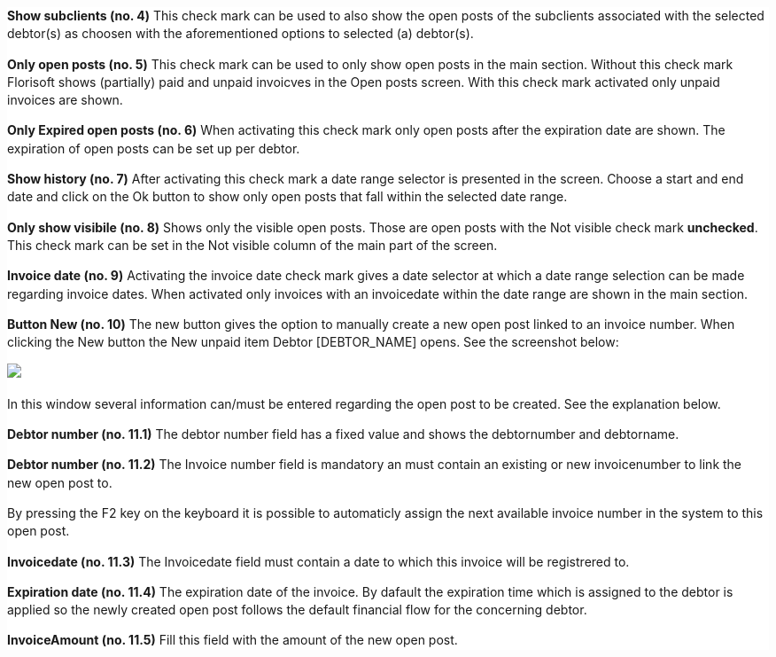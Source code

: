 **Show subclients (no. 4)**
This check mark can be used to also show the open posts of the subclients associated with the selected debtor(s) as choosen with the aforementioned options to selected (a) debtor(s).

**Only open posts (no. 5)**
This check mark can be used to only show open posts in the main section. Without this check mark Florisoft shows (partially) paid and unpaid invoicves in the Open posts screen. With this check mark activated only unpaid invoices are shown.

**Only Expired open posts (no. 6)**
When activating this check mark only open posts after the expiration date are shown. The expiration of open posts can be set up per debtor.

**Show history (no. 7)**
After activating this check mark a date range selector is presented in the screen. Choose a start and end date and click on the Ok button to show only open posts that fall within the selected date range.

**Only show visibile (no. 8)**
Shows only the visible open posts. Those are open posts with the Not visible check mark **unchecked**. This check mark can be set in the Not visible column of the main part of the screen.

**Invoice date (no. 9)**
Activating the invoice date check mark gives a date selector at which a date range selection can be made regarding invoice dates. When activated only invoices with an invoicedate within the date range are shown in the main section.

**Button New (no. 10)**
The new button gives the option to manually create a new open post linked to an invoice number. When clicking the New button the New unpaid item Debtor [DEBTOR_NAME] opens. See the screenshot below:

<img src="media/2021-06-11-10-35-13.png" />

In this window several information can/must be entered regarding the open post to be created. See the explanation below.

**Debtor number (no. 11.1)**
The debtor number field has a fixed value and shows the debtornumber and debtorname.

**Debtor number (no. 11.2)**
The Invoice number field is mandatory an must contain an existing or new invoicenumber to link the new open post to.

By pressing the F2 key on the keyboard it is possible to automaticly assign the next available invoice number in the system to this open post.

**Invoicedate (no. 11.3)**
The Invoicedate field must contain a date to which this invoice will be registrered to.

**Expiration date (no. 11.4)**
The expiration date of the invoice. By dafault the expiration time which is assigned to the debtor is applied so the newly created open post follows the default financial flow for the concerning debtor.

**InvoiceAmount (no. 11.5)**
Fill this field with the amount of the new open post.
